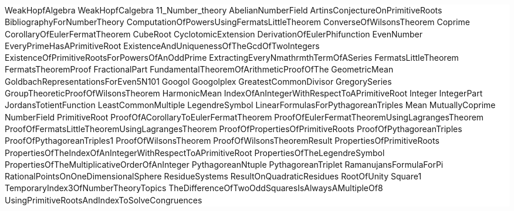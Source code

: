 WeakHopfAlgebra
WeakHopfCalgebra
11_Number_theory
AbelianNumberField
ArtinsConjectureOnPrimitiveRoots
BibliographyForNumberTheory
ComputationOfPowersUsingFermatsLittleTheorem
ConverseOfWilsonsTheorem
Coprime
CorollaryOfEulerFermatTheorem
CubeRoot
CyclotomicExtension
DerivationOfEulerPhifunction
EvenNumber
EveryPrimeHasAPrimitiveRoot
ExistenceAndUniquenessOfTheGcdOfTwoIntegers
ExistenceOfPrimitiveRootsForPowersOfAnOddPrime
ExtractingEveryNmathrmthTermOfASeries
FermatsLittleTheorem
FermatsTheoremProof
FractionalPart
FundamentalTheoremOfArithmeticProofOfThe
GeometricMean
GoldbachRepresentationsForEven5N101
Googol
Googolplex
GreatestCommonDivisor
GregorySeries
GroupTheoreticProofOfWilsonsTheorem
HarmonicMean
IndexOfAnIntegerWithRespectToAPrimitiveRoot
Integer
IntegerPart
JordansTotientFunction
LeastCommonMultiple
LegendreSymbol
LinearFormulasForPythagoreanTriples
Mean
MutuallyCoprime
NumberField
PrimitiveRoot
ProofOfACorollaryToEulerFermatTheorem
ProofOfEulerFermatTheoremUsingLagrangesTheorem
ProofOfFermatsLittleTheoremUsingLagrangesTheorem
ProofOfPropertiesOfPrimitiveRoots
ProofOfPythagoreanTriples
ProofOfPythagoreanTriples1
ProofOfWilsonsTheorem
ProofOfWilsonsTheoremResult
PropertiesOfPrimitiveRoots
PropertiesOfTheIndexOfAnIntegerWithRespectToAPrimitiveRoot
PropertiesOfTheLegendreSymbol
PropertiesOfTheMultiplicativeOrderOfAnInteger
PythagoreanNtuple
PythagoreanTriplet
RamanujansFormulaForPi
RationalPointsOnOneDimensionalSphere
ResidueSystems
ResultOnQuadraticResidues
RootOfUnity
Square1
TemporaryIndex3OfNumberTheoryTopics
TheDifferenceOfTwoOddSquaresIsAlwaysAMultipleOf8
UsingPrimitiveRootsAndIndexToSolveCongruences